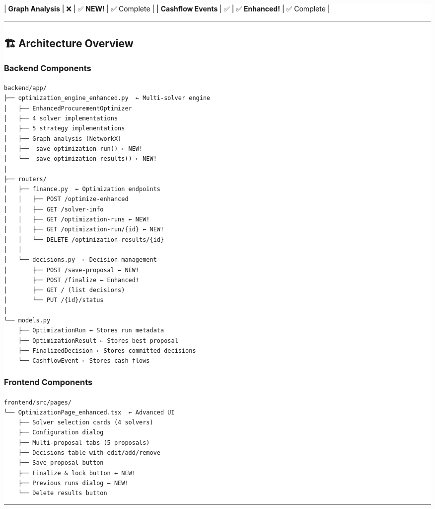 | **Graph Analysis** | ❌ | ✅ **NEW!** | ✅ Complete |
| **Cashflow Events** | ✅ | ✅ **Enhanced!** | ✅ Complete |

---

## 🏗️ Architecture Overview

### Backend Components

```
backend/app/
├── optimization_engine_enhanced.py  ← Multi-solver engine
│   ├── EnhancedProcurementOptimizer
│   ├── 4 solver implementations
│   ├── 5 strategy implementations
│   ├── Graph analysis (NetworkX)
│   ├── _save_optimization_run() ← NEW!
│   └── _save_optimization_results() ← NEW!
│
├── routers/
│   ├── finance.py  ← Optimization endpoints
│   │   ├── POST /optimize-enhanced
│   │   ├── GET /solver-info
│   │   ├── GET /optimization-runs ← NEW!
│   │   ├── GET /optimization-run/{id} ← NEW!
│   │   └── DELETE /optimization-results/{id}
│   │
│   └── decisions.py  ← Decision management
│       ├── POST /save-proposal ← NEW!
│       ├── POST /finalize ← Enhanced!
│       ├── GET / (list decisions)
│       └── PUT /{id}/status
│
└── models.py
    ├── OptimizationRun ← Stores run metadata
    ├── OptimizationResult ← Stores best proposal
    ├── FinalizedDecision ← Stores committed decisions
    └── CashflowEvent ← Stores cash flows
```

### Frontend Components

```
frontend/src/pages/
└── OptimizationPage_enhanced.tsx  ← Advanced UI
    ├── Solver selection cards (4 solvers)
    ├── Configuration dialog
    ├── Multi-proposal tabs (5 proposals)
    ├── Decisions table with edit/add/remove
    ├── Save proposal button
    ├── Finalize & lock button ← NEW!
    ├── Previous runs dialog ← NEW!
    └── Delete results button
```

---